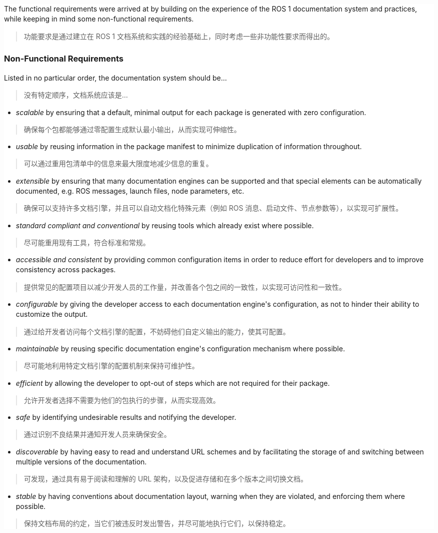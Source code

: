 The functional requirements were arrived at by building on the experience of the ROS 1 documentation system and practices, while keeping in mind some non-functional requirements.

> 功能要求是通过建立在 ROS 1 文档系统和实践的经验基础上，同时考虑一些非功能性要求而得出的。

### Non-Functional Requirements

Listed in no particular order, the documentation system should be...

> 没有特定顺序，文档系统应该是...

- _scalable_ by ensuring that a default, minimal output for each package is generated with zero configuration.

> 确保每个包都能够通过零配置生成默认最小输出，从而实现可伸缩性。

- _usable_ by reusing information in the package manifest to minimize duplication of information throughout.

> 可以通过重用包清单中的信息来最大限度地减少信息的重复。

- _extensible_ by ensuring that many documentation engines can be supported and that special elements can be automatically documented, e.g. ROS messages, launch files, node parameters, etc.

> 确保可以支持许多文档引擎，并且可以自动文档化特殊元素（例如 ROS 消息、启动文件、节点参数等），以实现可扩展性。

- _standard compliant and conventional_ by reusing tools which already exist where possible.

> 尽可能重用现有工具，符合标准和常规。

- _accessible and consistent_ by providing common configuration items in order to reduce effort for developers and to improve consistency across packages.

> 提供常见的配置项目以减少开发人员的工作量，并改善各个包之间的一致性，以实现可访问性和一致性。

- _configurable_ by giving the developer access to each documentation engine's configuration, as not to hinder their ability to customize the output.

> 通过给开发者访问每个文档引擎的配置，不妨碍他们自定义输出的能力，使其可配置。

- _maintainable_ by reusing specific documentation engine's configuration mechanism where possible.

> 尽可能地利用特定文档引擎的配置机制来保持可维护性。

- _efficient_ by allowing the developer to opt-out of steps which are not required for their package.

> 允许开发者选择不需要为他们的包执行的步骤，从而实现高效。

- _safe_ by identifying undesirable results and notifying the developer.

> 通过识别不良结果并通知开发人员来确保安全。

- _discoverable_ by having easy to read and understand URL schemes and by facilitating the storage of and switching between multiple versions of the documentation.

> 可发现，通过具有易于阅读和理解的 URL 架构，以及促进存储和在多个版本之间切换文档。

- _stable_ by having conventions about documentation layout, warning when they are violated, and enforcing them where possible.

> 保持文档布局的约定，当它们被违反时发出警告，并尽可能地执行它们，以保持稳定。
